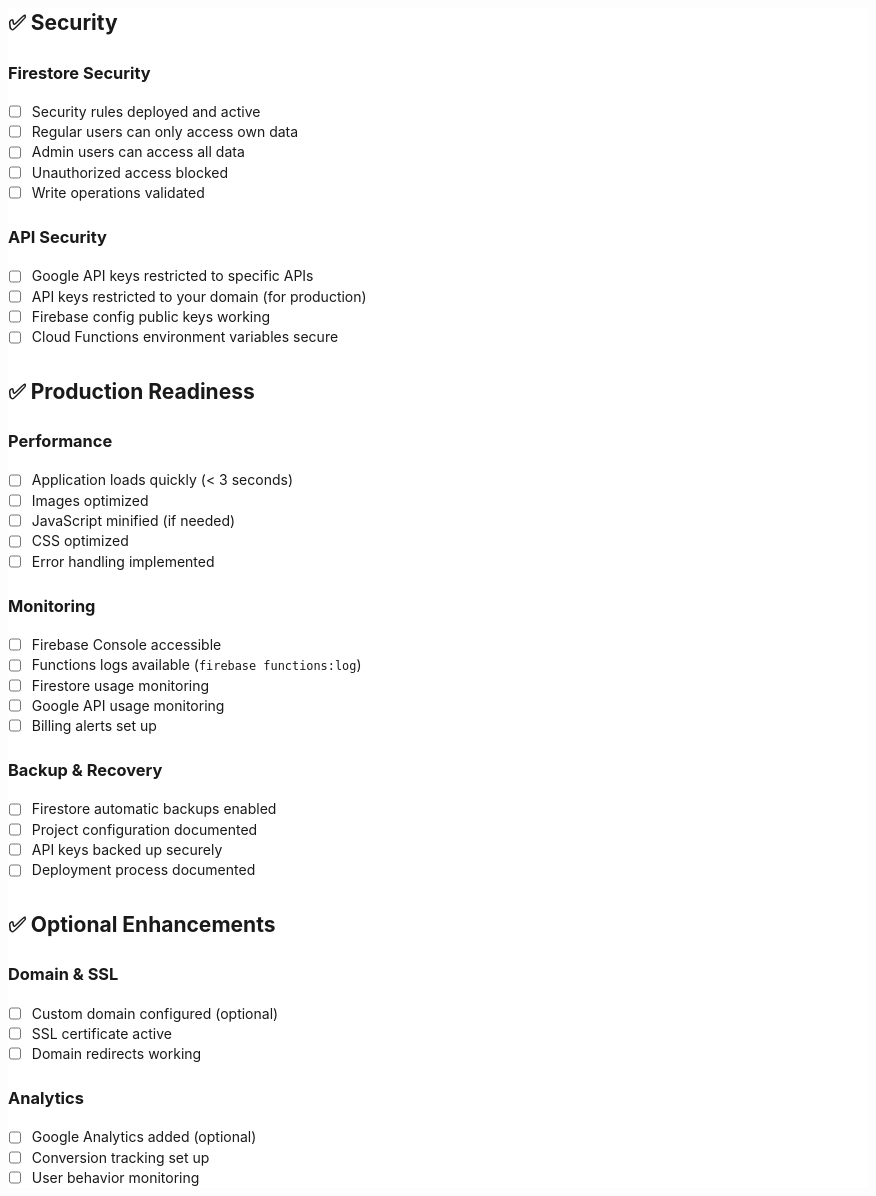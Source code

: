 ## ✅ Security

### Firestore Security
- [ ] Security rules deployed and active
- [ ] Regular users can only access own data
- [ ] Admin users can access all data
- [ ] Unauthorized access blocked
- [ ] Write operations validated

### API Security
- [ ] Google API keys restricted to specific APIs
- [ ] API keys restricted to your domain (for production)
- [ ] Firebase config public keys working
- [ ] Cloud Functions environment variables secure

## ✅ Production Readiness

### Performance
- [ ] Application loads quickly (< 3 seconds)
- [ ] Images optimized
- [ ] JavaScript minified (if needed)
- [ ] CSS optimized
- [ ] Error handling implemented

### Monitoring
- [ ] Firebase Console accessible
- [ ] Functions logs available (`firebase functions:log`)
- [ ] Firestore usage monitoring
- [ ] Google API usage monitoring
- [ ] Billing alerts set up

### Backup & Recovery
- [ ] Firestore automatic backups enabled
- [ ] Project configuration documented
- [ ] API keys backed up securely
- [ ] Deployment process documented

## ✅ Optional Enhancements

### Domain & SSL
- [ ] Custom domain configured (optional)
- [ ] SSL certificate active
- [ ] Domain redirects working

### Analytics
- [ ] Google Analytics added (optional)
- [ ] Conversion tracking set up
- [ ] User behavior monitoring
